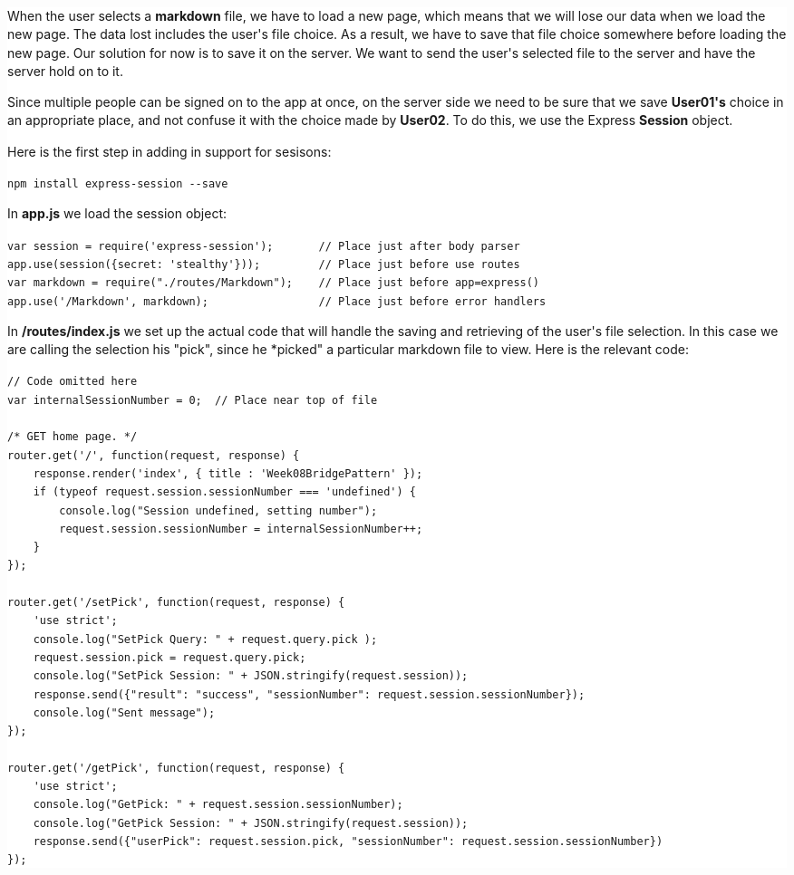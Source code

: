 When the user selects a **markdown** file, we have to load a new page, which means that we will lose our data when we load the new page. The data lost includes the user's file choice. As a result, we have to save that file choice somewhere before loading the new page. Our solution for now is to save it on the server. We want to send the user's selected file to the server and have the server hold on to it. 

Since multiple people can be signed on to the app at once, on the server side we need to be sure that we save **User01's** choice in an appropriate place, and not confuse it with the choice made by **User02**. To do this, we use the Express **Session** object.

Here is the first step in adding  in support for sesisons:

    npm install express-session --save

In **app.js** we load the session object:

    var session = require('express-session');       // Place just after body parser
    app.use(session({secret: 'stealthy'}));         // Place just before use routes
    var markdown = require("./routes/Markdown");    // Place just before app=express()
    app.use('/Markdown', markdown);                 // Place just before error handlers

In **/routes/index.js** we set up the actual code that will handle the saving and retrieving of the user's file selection. In this case we are calling the selection his "pick", since he *picked" a particular markdown file to view. Here is the relevant code:

```
// Code omitted here
var internalSessionNumber = 0;  // Place near top of file

/* GET home page. */
router.get('/', function(request, response) {
	response.render('index', { title : 'Week08BridgePattern' });
	if (typeof request.session.sessionNumber === 'undefined') {
		console.log("Session undefined, setting number");
		request.session.sessionNumber = internalSessionNumber++;
	}
});

router.get('/setPick', function(request, response) {
	'use strict';
	console.log("SetPick Query: " + request.query.pick );	
	request.session.pick = request.query.pick;
	console.log("SetPick Session: " + JSON.stringify(request.session));
	response.send({"result": "success", "sessionNumber": request.session.sessionNumber});
	console.log("Sent message");
});

router.get('/getPick', function(request, response) {
	'use strict';
	console.log("GetPick: " + request.session.sessionNumber);	
	console.log("GetPick Session: " + JSON.stringify(request.session));
	response.send({"userPick": request.session.pick, "sessionNumber": request.session.sessionNumber})
});
```
